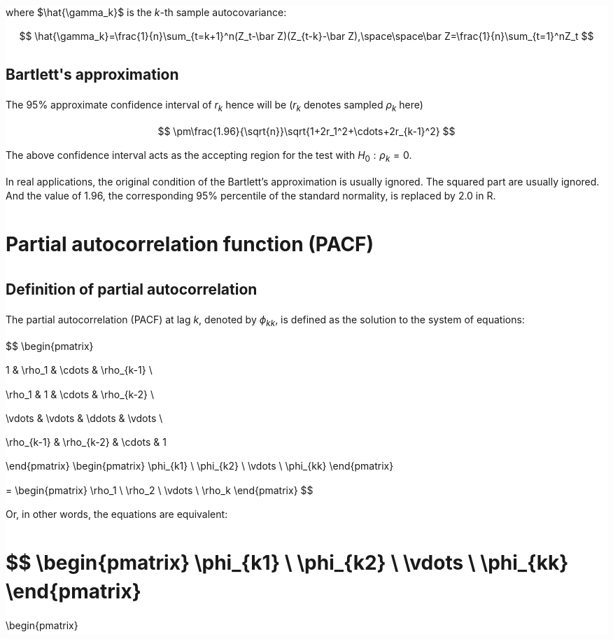 where $\hat{\gamma_k}$ is the $k$-th sample autocovariance:


$$
\hat{\gamma_k}=\frac{1}{n}\sum_{t=k+1}^n(Z_t-\bar Z)(Z_{t-k}-\bar Z),\space\space\bar Z=\frac{1}{n}\sum_{t=1}^nZ_t
$$


## Bartlett's approximation

The 95% approximate confidence interval of $r_k$ hence will be ($r_k$ denotes sampled $\rho_k$ here)


$$
\pm\frac{1.96}{\sqrt{n}}\sqrt{1+2r_1^2+\cdots+2r_{k-1}^2}
$$


The above confidence interval acts as the accepting region for the test with $H_0:ρ_k=0$.

In real applications, the original condition of the Bartlett’s approximation is usually ignored. The squared part are usually ignored. And the value of 1.96, the corresponding 95% percentile of the standard normality, is replaced by 2.0 in R.

# Partial autocorrelation function (PACF)

## Definition of partial autocorrelation

The partial autocorrelation (PACF) at lag $k$, denoted by $\phi_{kk}$, is defined as the solution to the system of equations:


$$
\begin{pmatrix}

1 & \rho_1 & \cdots & \rho_{k-1} \\

\rho_1 & 1 & \cdots & \rho_{k-2} \\

\vdots & \vdots & \ddots & \vdots \\

\rho_{k-1} & \rho_{k-2} & \cdots & 1

\end{pmatrix} \begin{pmatrix} \phi_{k1} \\ \phi_{k2} \\ \vdots \\ \phi_{kk} \end{pmatrix} 

= \begin{pmatrix} \rho_1 \\ \rho_2 \\ \vdots \\ \rho_k \end{pmatrix}
$$


Or, in other words, the equations are equivalent:


$$
\begin{pmatrix} \phi_{k1} \\ \phi_{k2} \\ \vdots \\ \phi_{kk} \end{pmatrix}
=
\begin{pmatrix}
